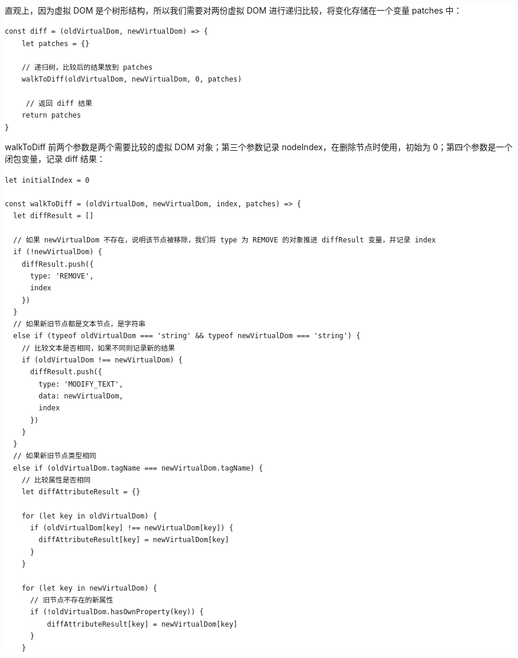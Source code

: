 直观上，因为虚拟 DOM 是个树形结构，所以我们需要对两份虚拟 DOM 进行递归比较，将变化存储在一个变量 patches 中：

    
    
    const diff = (oldVirtualDom, newVirtualDom) => {
        let patches = {}
    
        // 递归树，比较后的结果放到 patches
        walkToDiff(oldVirtualDom, newVirtualDom, 0, patches)
    
         // 返回 diff 结果 
        return patches
    }
    

walkToDiff 前两个参数是两个需要比较的虚拟 DOM 对象；第三个参数记录 nodeIndex，在删除节点时使用，初始为
0；第四个参数是一个闭包变量，记录 diff 结果：

    
    
    let initialIndex = 0
    
    const walkToDiff = (oldVirtualDom, newVirtualDom, index, patches) => {
      let diffResult = []
    
      // 如果 newVirtualDom 不存在，说明该节点被移除，我们将 type 为 REMOVE 的对象推进 diffResult 变量，并记录 index
      if (!newVirtualDom) {
        diffResult.push({
          type: 'REMOVE',
          index
        })
      }
      // 如果新旧节点都是文本节点，是字符串
      else if (typeof oldVirtualDom === 'string' && typeof newVirtualDom === 'string') {
        // 比较文本是否相同，如果不同则记录新的结果
        if (oldVirtualDom !== newVirtualDom) {
          diffResult.push({
            type: 'MODIFY_TEXT',
            data: newVirtualDom,
            index
          })
        }
      }
      // 如果新旧节点类型相同
      else if (oldVirtualDom.tagName === newVirtualDom.tagName) {
        // 比较属性是否相同
        let diffAttributeResult = {}
    
        for (let key in oldVirtualDom) {
          if (oldVirtualDom[key] !== newVirtualDom[key]) {
            diffAttributeResult[key] = newVirtualDom[key]
          }
        }
    
        for (let key in newVirtualDom) {
          // 旧节点不存在的新属性
          if (!oldVirtualDom.hasOwnProperty(key)) {
              diffAttributeResult[key] = newVirtualDom[key]
          }
        }
    